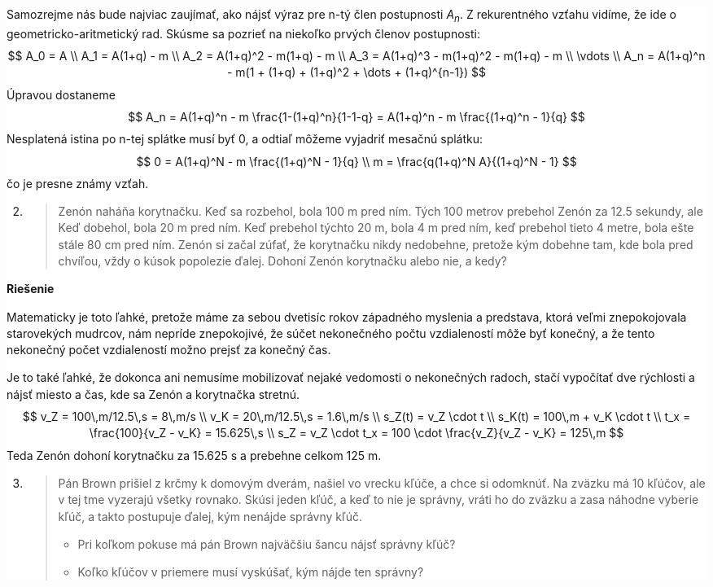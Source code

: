 Samozrejme nás bude najviac zaujímať, ako nájsť výraz pre n-tý člen postupnosti $A_n$. Z rekurentného vzťahu vidíme, že ide o geometricko-aritmetický rad. Skúsme sa pozrieť na niekoľko prvých členov postupnosti:
$$
A_0 = A \\
A_1 = A(1+q) - m \\
A_2 = A(1+q)^2 - m(1+q) - m \\
A_3 = A(1+q)^3 - m(1+q)^2 - m(1+q) - m \\
\vdots \\
A_n = A(1+q)^n - m(1 + (1+q) + (1+q)^2 + \dots + (1+q)^{n-1})
$$
Úpravou dostaneme
$$
A_n = A(1+q)^n - m \frac{1-(1+q)^n}{1-1-q} = A(1+q)^n - m \frac{(1+q)^n - 1}{q}
$$
Nesplatená istina po n-tej splátke musí byť 0, a odtiaľ môžeme vyjadriť mesačnú splátku:
$$
0 = A(1+q)^N - m \frac{(1+q)^N - 1}{q} \\
m = \frac{q(1+q)^N A}{(1+q)^N - 1}
$$
čo je presne známy vzťah. 

2. > Zenón naháňa korytnačku. Keď sa rozbehol, bola 100 m pred ním. Tých 100 metrov prebehol Zenón za 12.5 sekundy, ale Keď dobehol, bola 20 m pred ním. Keď prebehol týchto 20 m, bola 4 m pred ním, keď prebehol tieto 4 metre, bola ešte stále 80 cm pred ním. Zenón si začal zúfať, že korytnačku nikdy nedobehne, pretože kým dobehne tam, kde bola pred chvíľou, vždy o kúsok popolezie ďalej. Dohoní Zenón korytnačku alebo nie, a kedy?

**Riešenie**

Matematicky je toto ľahké, pretože máme za sebou dvetisíc rokov západného myslenia a predstava, ktorá veľmi znepokojovala  starovekých mudrcov, nám nepríde znepokojivé, že súčet nekonečného počtu vzdialeností môže byť konečný, a že tento nekonečný počet vzdialeností možno prejsť za konečný čas. 

Je to také ľahké, že dokonca ani nemusíme mobilizovať nejaké vedomosti o nekonečných radoch, stačí vypočítať dve rýchlosti a nájsť miesto a čas, kde sa Zenón a korytnačka stretnú. 
$$
v_Z = 100\,m/12.5\,s = 8\,m/s \\
v_K = 20\,m/12.5\,s = 1.6\,m/s \\
s_Z(t) = v_Z \cdot t \\
s_K(t) = 100\,m + v_K \cdot t \\
t_x = \frac{100}{v_Z - v_K} = 15.625\,s \\
s_Z = v_Z \cdot t_x = 100 \cdot \frac{v_Z}{v_Z - v_K} = 125\,m
$$
Teda Zenón dohoní korytnačku za 15.625 s a prebehne celkom 125 m.

3. > Pán Brown prišiel z krčmy k domovým dverám, našiel vo vrecku kľúče, a chce si odomknúť. Na zväzku má 10 kľúčov, ale v tej tme vyzerajú všetky rovnako. Skúsi jeden kľúč, a keď to nie je správny, vráti ho do zväzku a zasa náhodne vyberie kľúč, a takto postupuje ďalej, kým nenájde správny kľúč. 
   >
   > - Pri koľkom pokuse má pán Brown najväčšiu šancu nájsť správny kľúč?
   >
   > - Koľko kľúčov v priemere musí vyskúšať, kým nájde ten správny?
